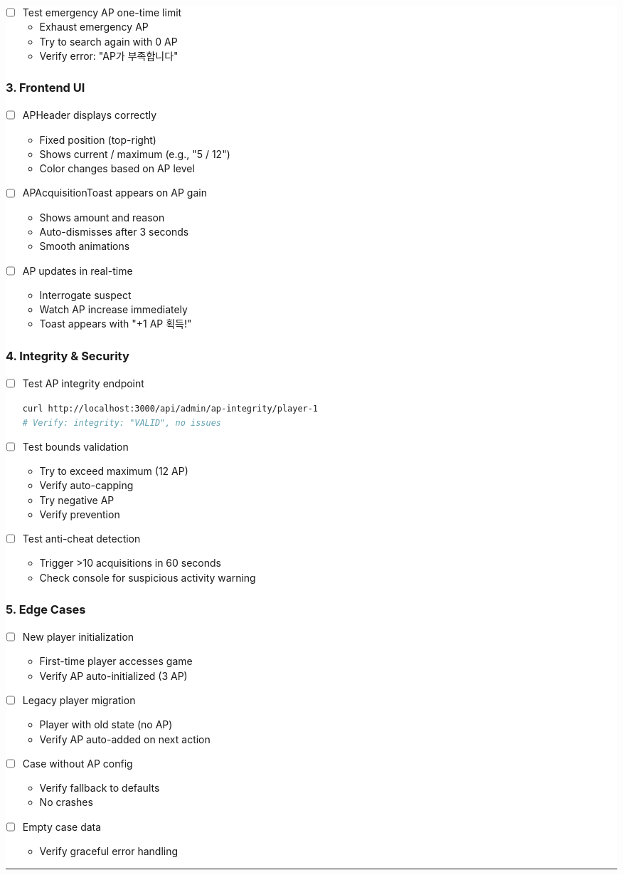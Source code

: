 - [ ] Test emergency AP one-time limit
  - Exhaust emergency AP
  - Try to search again with 0 AP
  - Verify error: "AP가 부족합니다"

### 3. Frontend UI

- [ ] APHeader displays correctly
  - Fixed position (top-right)
  - Shows current / maximum (e.g., "5 / 12")
  - Color changes based on AP level

- [ ] APAcquisitionToast appears on AP gain
  - Shows amount and reason
  - Auto-dismisses after 3 seconds
  - Smooth animations

- [ ] AP updates in real-time
  - Interrogate suspect
  - Watch AP increase immediately
  - Toast appears with "+1 AP 획득!"

### 4. Integrity & Security

- [ ] Test AP integrity endpoint
  ```bash
  curl http://localhost:3000/api/admin/ap-integrity/player-1
  # Verify: integrity: "VALID", no issues
  ```

- [ ] Test bounds validation
  - Try to exceed maximum (12 AP)
  - Verify auto-capping
  - Try negative AP
  - Verify prevention

- [ ] Test anti-cheat detection
  - Trigger >10 acquisitions in 60 seconds
  - Check console for suspicious activity warning

### 5. Edge Cases

- [ ] New player initialization
  - First-time player accesses game
  - Verify AP auto-initialized (3 AP)

- [ ] Legacy player migration
  - Player with old state (no AP)
  - Verify AP auto-added on next action

- [ ] Case without AP config
  - Verify fallback to defaults
  - No crashes

- [ ] Empty case data
  - Verify graceful error handling

---